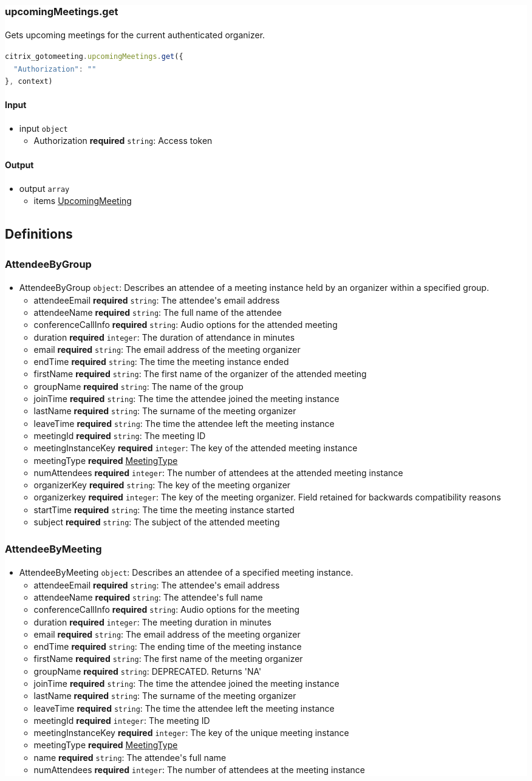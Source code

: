 ### upcomingMeetings.get
Gets upcoming meetings for the current authenticated organizer.


```js
citrix_gotomeeting.upcomingMeetings.get({
  "Authorization": ""
}, context)
```

#### Input
* input `object`
  * Authorization **required** `string`: Access token

#### Output
* output `array`
  * items [UpcomingMeeting](#upcomingmeeting)



## Definitions

### AttendeeByGroup
* AttendeeByGroup `object`: Describes an attendee of a meeting instance held by an organizer within a specified group.
  * attendeeEmail **required** `string`: The attendee's email address
  * attendeeName **required** `string`: The full name of the attendee
  * conferenceCallInfo **required** `string`: Audio options for the attended meeting
  * duration **required** `integer`: The duration of attendance in minutes
  * email **required** `string`: The email address of the meeting organizer
  * endTime **required** `string`: The time the meeting instance ended
  * firstName **required** `string`: The first name of the organizer of the attended meeting
  * groupName **required** `string`: The name of the group
  * joinTime **required** `string`: The time the attendee joined the meeting instance
  * lastName **required** `string`: The surname of the meeting organizer
  * leaveTime **required** `string`: The time the attendee left the meeting instance
  * meetingId **required** `string`: The meeting ID
  * meetingInstanceKey **required** `integer`: The key of the attended meeting instance
  * meetingType **required** [MeetingType](#meetingtype)
  * numAttendees **required** `integer`: The number of attendees at the attended meeting instance
  * organizerKey **required** `string`: The key of the meeting organizer
  * organizerkey **required** `integer`: The key of the meeting organizer. Field retained for backwards compatibility reasons
  * startTime **required** `string`: The time the meeting instance started
  * subject **required** `string`: The subject of the attended meeting

### AttendeeByMeeting
* AttendeeByMeeting `object`: Describes an attendee of a specified meeting instance.
  * attendeeEmail **required** `string`: The attendee's email address
  * attendeeName **required** `string`: The attendee's full name
  * conferenceCallInfo **required** `string`: Audio options for the meeting
  * duration **required** `integer`: The meeting duration in minutes
  * email **required** `string`: The email address of the meeting organizer
  * endTime **required** `string`: The ending time of the meeting instance
  * firstName **required** `string`: The first name of the meeting organizer
  * groupName **required** `string`: DEPRECATED. Returns 'NA'
  * joinTime **required** `string`: The time the attendee joined the meeting instance
  * lastName **required** `string`: The surname of the meeting organizer
  * leaveTime **required** `string`: The time the attendee left the meeting instance
  * meetingId **required** `integer`: The meeting ID
  * meetingInstanceKey **required** `integer`: The key of the unique meeting instance
  * meetingType **required** [MeetingType](#meetingtype)
  * name **required** `string`: The attendee's full name
  * numAttendees **required** `integer`: The number of attendees at the meeting instance